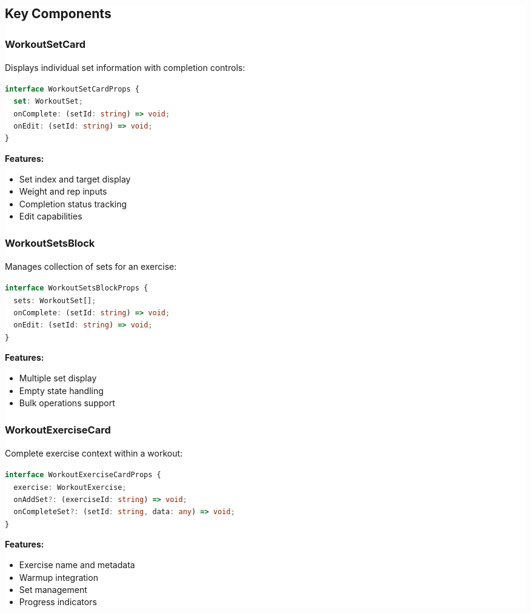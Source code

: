 ## Key Components

### WorkoutSetCard

Displays individual set information with completion controls:

```typescript
interface WorkoutSetCardProps {
  set: WorkoutSet;
  onComplete: (setId: string) => void;
  onEdit: (setId: string) => void;
}
```

**Features:**
- Set index and target display
- Weight and rep inputs
- Completion status tracking
- Edit capabilities

### WorkoutSetsBlock

Manages collection of sets for an exercise:

```typescript
interface WorkoutSetsBlockProps {
  sets: WorkoutSet[];
  onComplete: (setId: string) => void;
  onEdit: (setId: string) => void;
}
```

**Features:**
- Multiple set display
- Empty state handling
- Bulk operations support

### WorkoutExerciseCard

Complete exercise context within a workout:

```typescript
interface WorkoutExerciseCardProps {
  exercise: WorkoutExercise;
  onAddSet?: (exerciseId: string) => void;
  onCompleteSet?: (setId: string, data: any) => void;
}
```

**Features:**
- Exercise name and metadata
- Warmup integration
- Set management
- Progress indicators
